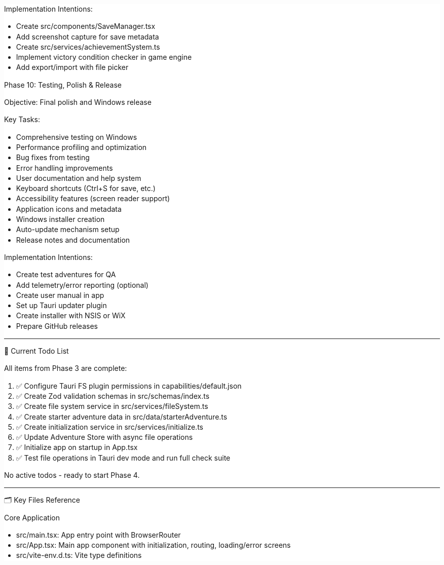   Implementation Intentions:
  - Create src/components/SaveManager.tsx
  - Add screenshot capture for save metadata
  - Create src/services/achievementSystem.ts
  - Implement victory condition checker in game engine
  - Add export/import with file picker

  Phase 10: Testing, Polish & Release

  Objective: Final polish and Windows release

  Key Tasks:
  - Comprehensive testing on Windows
  - Performance profiling and optimization
  - Bug fixes from testing
  - Error handling improvements
  - User documentation and help system
  - Keyboard shortcuts (Ctrl+S for save, etc.)
  - Accessibility features (screen reader support)
  - Application icons and metadata
  - Windows installer creation
  - Auto-update mechanism setup
  - Release notes and documentation

  Implementation Intentions:
  - Create test adventures for QA
  - Add telemetry/error reporting (optional)
  - Create user manual in app
  - Set up Tauri updater plugin
  - Create installer with NSIS or WiX
  - Prepare GitHub releases

  ---
  🎯 Current Todo List

  All items from Phase 3 are complete:

  1. ✅ Configure Tauri FS plugin permissions in capabilities/default.json
  2. ✅ Create Zod validation schemas in src/schemas/index.ts
  3. ✅ Create file system service in src/services/fileSystem.ts
  4. ✅ Create starter adventure data in src/data/starterAdventure.ts
  5. ✅ Create initialization service in src/services/initialize.ts
  6. ✅ Update Adventure Store with async file operations
  7. ✅ Initialize app on startup in App.tsx
  8. ✅ Test file operations in Tauri dev mode and run full check suite

  No active todos - ready to start Phase 4.

  ---
  🗂️ Key Files Reference

  Core Application

  - src/main.tsx: App entry point with BrowserRouter
  - src/App.tsx: Main app component with initialization, routing, loading/error screens
  - src/vite-env.d.ts: Vite type definitions
